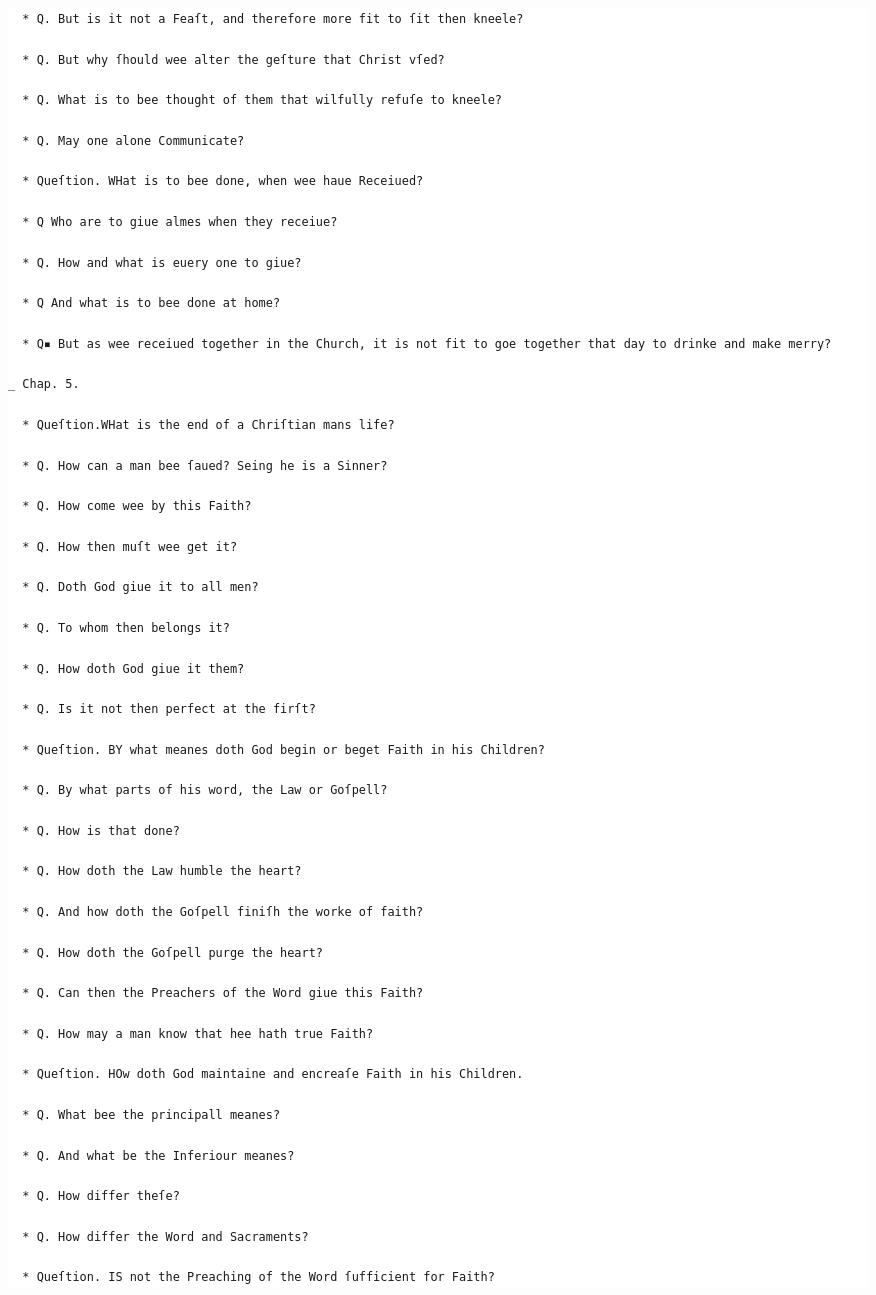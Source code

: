       * Q. But is it not a Feaſt, and therefore more fit to ſit then kneele?

      * Q. But why ſhould wee alter the geſture that Christ vſed?

      * Q. What is to bee thought of them that wilfully refuſe to kneele?

      * Q. May one alone Communicate?

      * Queſtion. WHat is to bee done, when wee haue Receiued?

      * Q Who are to giue almes when they receiue?

      * Q. How and what is euery one to giue?

      * Q And what is to bee done at home?

      * Q▪ But as wee receiued together in the Church, it is not fit to goe together that day to drinke and make merry?

    _ Chap. 5.

      * Queſtion.WHat is the end of a Chriſtian mans life?

      * Q. How can a man bee ſaued? Seing he is a Sinner?

      * Q. How come wee by this Faith?

      * Q. How then muſt wee get it?

      * Q. Doth God giue it to all men?

      * Q. To whom then belongs it?

      * Q. How doth God giue it them?

      * Q. Is it not then perfect at the firſt?

      * Queſtion. BY what meanes doth God begin or beget Faith in his Children?

      * Q. By what parts of his word, the Law or Goſpell?

      * Q. How is that done?

      * Q. How doth the Law humble the heart?

      * Q. And how doth the Goſpell finiſh the worke of faith?

      * Q. How doth the Goſpell purge the heart?

      * Q. Can then the Preachers of the Word giue this Faith?

      * Q. How may a man know that hee hath true Faith?

      * Queſtion. HOw doth God maintaine and encreaſe Faith in his Children.

      * Q. What bee the principall meanes?

      * Q. And what be the Inferiour meanes?

      * Q. How differ theſe?

      * Q. How differ the Word and Sacraments?

      * Queſtion. IS not the Preaching of the Word ſufficient for Faith?
